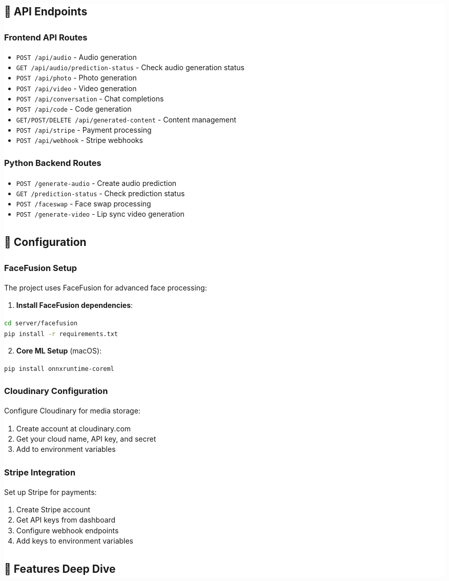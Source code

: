 ## 🎯 API Endpoints

### Frontend API Routes
- `POST /api/audio` - Audio generation
- `GET /api/audio/prediction-status` - Check audio generation status
- `POST /api/photo` - Photo generation
- `POST /api/video` - Video generation
- `POST /api/conversation` - Chat completions
- `POST /api/code` - Code generation
- `GET/POST/DELETE /api/generated-content` - Content management
- `POST /api/stripe` - Payment processing
- `POST /api/webhook` - Stripe webhooks

### Python Backend Routes
- `POST /generate-audio` - Create audio prediction
- `GET /prediction-status` - Check prediction status
- `POST /faceswap` - Face swap processing
- `POST /generate-video` - Lip sync video generation

## 🔧 Configuration

### FaceFusion Setup
The project uses FaceFusion for advanced face processing:

1. **Install FaceFusion dependencies**:
```bash
cd server/facefusion
pip install -r requirements.txt
```

2. **Core ML Setup** (macOS):
```bash
pip install onnxruntime-coreml
```

### Cloudinary Configuration
Configure Cloudinary for media storage:
1. Create account at cloudinary.com
2. Get your cloud name, API key, and secret
3. Add to environment variables

### Stripe Integration
Set up Stripe for payments:
1. Create Stripe account
2. Get API keys from dashboard
3. Configure webhook endpoints
4. Add keys to environment variables

## 🎨 Features Deep Dive
